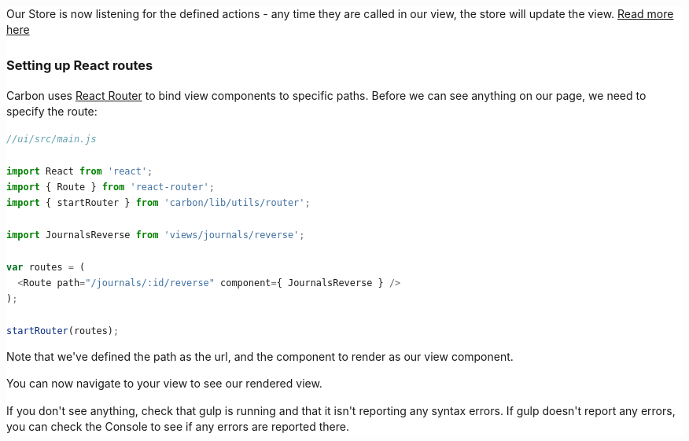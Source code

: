 Our Store is now listening for the defined actions - any time they are called in our view, the store will update the view. [Read more here](https://facebook.github.io/flux/docs/overview.html#structure-and-data-flow)

### Setting up React routes

Carbon uses [React Router](https://github.com/rackt/react-router) to bind view components to specific paths. Before we can see anything on our page, we need to specify the route:

```javascript
//ui/src/main.js

import React from 'react';
import { Route } from 'react-router';
import { startRouter } from 'carbon/lib/utils/router';

import JournalsReverse from 'views/journals/reverse';

var routes = (
  <Route path="/journals/:id/reverse" component={ JournalsReverse } />
);

startRouter(routes);
```

Note that we've defined the path as the url, and the component to render as our view component.

You can now navigate to your view to see our rendered view.

If you don't see anything, check that gulp is running and that it isn't reporting any syntax errors. If gulp doesn't report any errors, you can check the Console to see if any errors are reported there.
